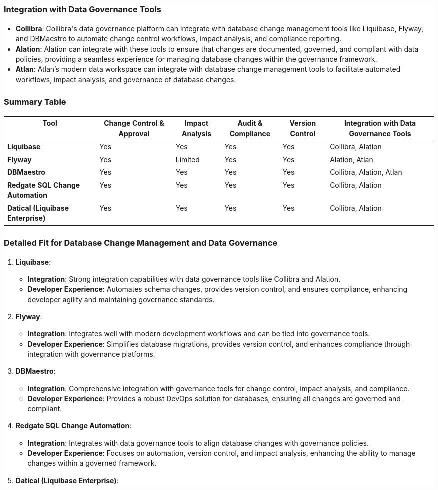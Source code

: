 ### Integration with Data Governance Tools

* **Collibra**: Collibra's data governance platform can integrate with database change management tools like Liquibase, Flyway, and DBMaestro to automate change control workflows, impact analysis, and compliance reporting.
* **Alation**: Alation can integrate with these tools to ensure that changes are documented, governed, and compliant with data policies, providing a seamless experience for managing database changes within the governance framework.
* **Atlan**: Atlan’s modern data workspace can integrate with database change management tools to facilitate automated workflows, impact analysis, and governance of database changes.

### Summary Table

| Tool | Change Control & Approval | Impact Analysis | Audit & Compliance | Version Control | Integration with Data Governance Tools |
| --- | --- | --- | --- | --- | --- |
| **Liquibase** | Yes | Yes | Yes | Yes | Collibra, Alation |
| **Flyway** | Yes | Limited | Yes | Yes | Alation, Atlan |
| **DBMaestro** | Yes | Yes | Yes | Yes | Collibra, Alation, Atlan |
| **Redgate SQL Change Automation** | Yes | Yes | Yes | Yes | Collibra, Alation |
| **Datical (Liquibase Enterprise)** | Yes | Yes | Yes | Yes | Collibra, Alation |

### Detailed Fit for Database Change Management and Data Governance

1. **Liquibase**:
    
    * **Integration**: Strong integration capabilities with data governance tools like Collibra and Alation.
    * **Developer Experience**: Automates schema changes, provides version control, and ensures compliance, enhancing developer agility and maintaining governance standards.
2. **Flyway**:
    
    * **Integration**: Integrates well with modern development workflows and can be tied into governance tools.
    * **Developer Experience**: Simplifies database migrations, provides version control, and enhances compliance through integration with governance platforms.
3. **DBMaestro**:
    
    * **Integration**: Comprehensive integration with governance tools for change control, impact analysis, and compliance.
    * **Developer Experience**: Provides a robust DevOps solution for databases, ensuring all changes are governed and compliant.
4. **Redgate SQL Change Automation**:
    
    * **Integration**: Integrates with data governance tools to align database changes with governance policies.
    * **Developer Experience**: Focuses on automation, version control, and impact analysis, enhancing the ability to manage changes within a governed framework.
5. **Datical (Liquibase Enterprise)**:
    